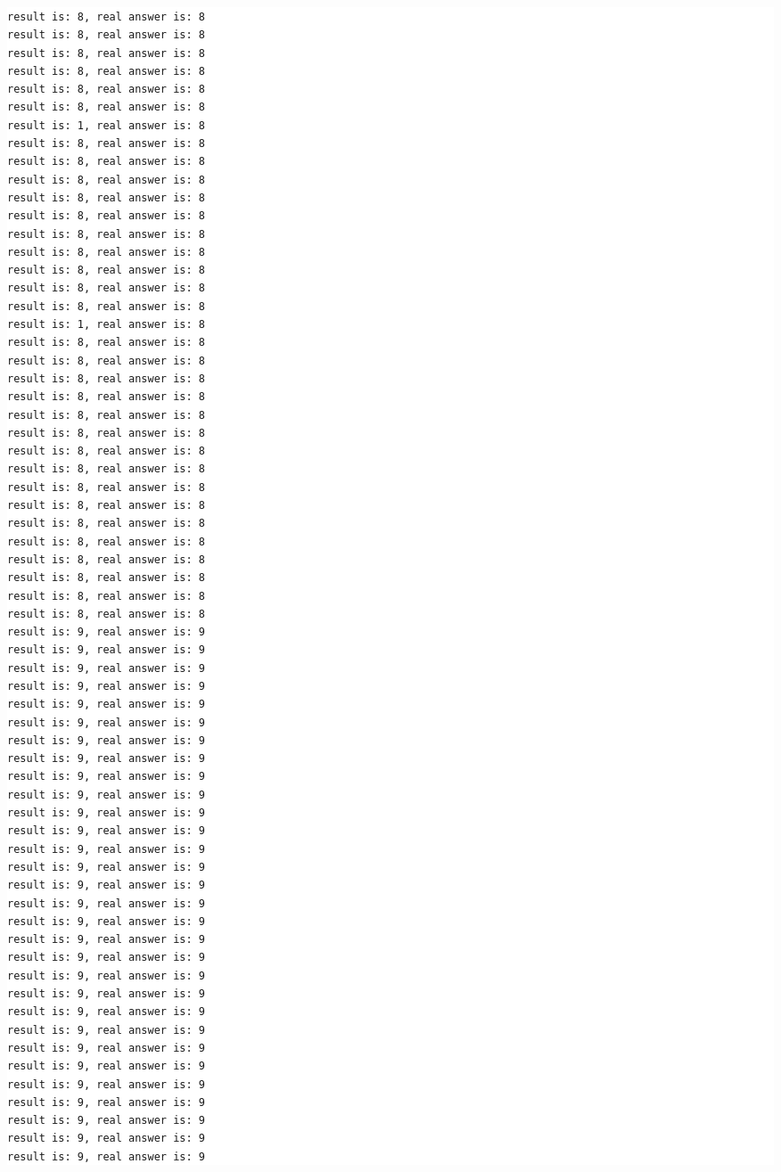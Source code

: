     result is: 8, real answer is: 8
    result is: 8, real answer is: 8
    result is: 8, real answer is: 8
    result is: 8, real answer is: 8
    result is: 8, real answer is: 8
    result is: 8, real answer is: 8
    result is: 1, real answer is: 8
    result is: 8, real answer is: 8
    result is: 8, real answer is: 8
    result is: 8, real answer is: 8
    result is: 8, real answer is: 8
    result is: 8, real answer is: 8
    result is: 8, real answer is: 8
    result is: 8, real answer is: 8
    result is: 8, real answer is: 8
    result is: 8, real answer is: 8
    result is: 8, real answer is: 8
    result is: 1, real answer is: 8
    result is: 8, real answer is: 8
    result is: 8, real answer is: 8
    result is: 8, real answer is: 8
    result is: 8, real answer is: 8
    result is: 8, real answer is: 8
    result is: 8, real answer is: 8
    result is: 8, real answer is: 8
    result is: 8, real answer is: 8
    result is: 8, real answer is: 8
    result is: 8, real answer is: 8
    result is: 8, real answer is: 8
    result is: 8, real answer is: 8
    result is: 8, real answer is: 8
    result is: 8, real answer is: 8
    result is: 8, real answer is: 8
    result is: 8, real answer is: 8
    result is: 9, real answer is: 9
    result is: 9, real answer is: 9
    result is: 9, real answer is: 9
    result is: 9, real answer is: 9
    result is: 9, real answer is: 9
    result is: 9, real answer is: 9
    result is: 9, real answer is: 9
    result is: 9, real answer is: 9
    result is: 9, real answer is: 9
    result is: 9, real answer is: 9
    result is: 9, real answer is: 9
    result is: 9, real answer is: 9
    result is: 9, real answer is: 9
    result is: 9, real answer is: 9
    result is: 9, real answer is: 9
    result is: 9, real answer is: 9
    result is: 9, real answer is: 9
    result is: 9, real answer is: 9
    result is: 9, real answer is: 9
    result is: 9, real answer is: 9
    result is: 9, real answer is: 9
    result is: 9, real answer is: 9
    result is: 9, real answer is: 9
    result is: 9, real answer is: 9
    result is: 9, real answer is: 9
    result is: 9, real answer is: 9
    result is: 9, real answer is: 9
    result is: 9, real answer is: 9
    result is: 9, real answer is: 9
    result is: 9, real answer is: 9